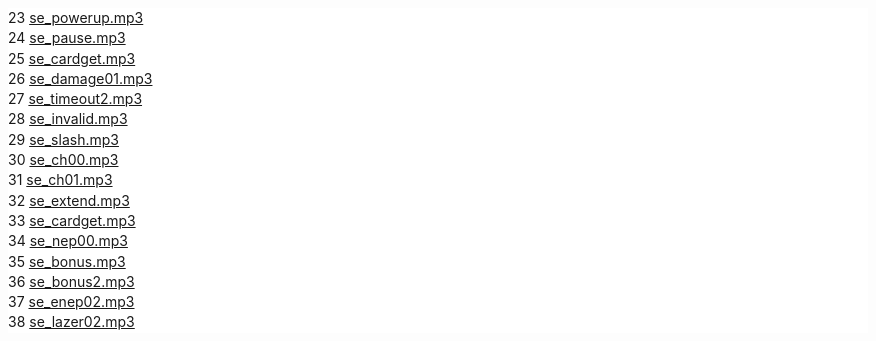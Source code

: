 <td>23</td>
<td><a href="./文件-se_powerup.mp3.md" title="文件:se powerup.mp3">se_powerup.mp3</a><br><audio src="https://upload.thwiki.cc/3/3b/se_powerup.mp3" loop="" controls="" preload="none"></audio>
</td></tr>
<tr>
<td>24</td>
<td><a href="./文件-se_pause.mp3.md" title="文件:se pause.mp3">se_pause.mp3</a><br><audio src="https://upload.thwiki.cc/3/3a/se_pause.mp3" loop="" controls="" preload="none"></audio></td>
<td>25</td>
<td><a href="./文件-se_cardget.mp3.md" title="文件:se cardget.mp3">se_cardget.mp3</a><br><audio src="https://upload.thwiki.cc/1/1f/se_cardget.mp3" loop="" controls="" preload="none"></audio>
</td></tr>
<tr>
<td>26</td>
<td><a href="./文件-se_damage01.mp3.md" title="文件:se damage01.mp3">se_damage01.mp3</a><br><audio src="https://upload.thwiki.cc/4/40/se_damage01.mp3" loop="" controls="" preload="none"></audio></td>
<td>27</td>
<td><a href="./文件-se_timeout2.mp3.md" title="文件:se timeout2.mp3">se_timeout2.mp3</a><br><audio src="https://upload.thwiki.cc/b/bc/se_timeout2.mp3" loop="" controls="" preload="none"></audio>
</td></tr>
<tr>
<td>28</td>
<td><a href="./文件-se_invalid.mp3.md" title="文件:se invalid.mp3">se_invalid.mp3</a><br><audio src="https://upload.thwiki.cc/b/b3/se_invalid.mp3" loop="" controls="" preload="none"></audio></td>
<td>29</td>
<td><a href="./文件-se_slash.mp3.md" title="文件:se slash.mp3">se_slash.mp3</a><br><audio src="https://upload.thwiki.cc/5/59/se_slash.mp3" loop="" controls="" preload="none"></audio>
</td></tr>
<tr>
<td>30</td>
<td><a href="./文件-se_ch00.mp3.md" title="文件:se ch00.mp3">se_ch00.mp3</a><br><audio src="https://upload.thwiki.cc/0/05/se_ch00.mp3" loop="" controls="" preload="none"></audio></td>
<td>31</td>
<td><a href="./文件-se_ch01.mp3.md" title="文件:se ch01.mp3">se_ch01.mp3</a><br><audio src="https://upload.thwiki.cc/2/2d/se_ch01.mp3" loop="" controls="" preload="none"></audio>
</td></tr>
<tr>
<td>32</td>
<td><a href="./文件-se_extend.mp3.md" title="文件:se extend.mp3">se_extend.mp3</a><br><audio src="https://upload.thwiki.cc/9/9d/se_extend.mp3" loop="" controls="" preload="none"></audio></td>
<td>33</td>
<td><a href="./文件-se_cardget.mp3.md" title="文件:se cardget.mp3">se_cardget.mp3</a><br><audio src="https://upload.thwiki.cc/1/1f/se_cardget.mp3" loop="" controls="" preload="none"></audio>
</td></tr>
<tr>
<td>34</td>
<td><a href="./文件-se_nep00.mp3.md" title="文件:se nep00.mp3">se_nep00.mp3</a><br><audio src="https://upload.thwiki.cc/8/89/se_nep00.mp3" loop="" controls="" preload="none"></audio></td>
<td>35</td>
<td><a href="./文件-se_bonus.mp3.md" title="文件:se bonus.mp3">se_bonus.mp3</a><br><audio src="https://upload.thwiki.cc/a/ae/se_bonus.mp3" loop="" controls="" preload="none"></audio>
</td></tr>
<tr>
<td>36</td>
<td><a href="./文件-se_bonus2.mp3.md" title="文件:se bonus2.mp3">se_bonus2.mp3</a><br><audio src="https://upload.thwiki.cc/d/d1/se_bonus2.mp3" loop="" controls="" preload="none"></audio></td>
<td>37</td>
<td><a href="./文件-se_enep02.mp3.md" title="文件:se enep02.mp3">se_enep02.mp3</a><br><audio src="https://upload.thwiki.cc/0/08/se_enep02.mp3" loop="" controls="" preload="none"></audio>
</td></tr>
<tr>
<td>38</td>
<td><a href="./文件-se_lazer02.mp3.md" title="文件:se lazer02.mp3">se_lazer02.mp3</a><br><audio src="https://upload.thwiki.cc/0/03/se_lazer02.mp3" loop="" controls="" preload="none"></audio></td>